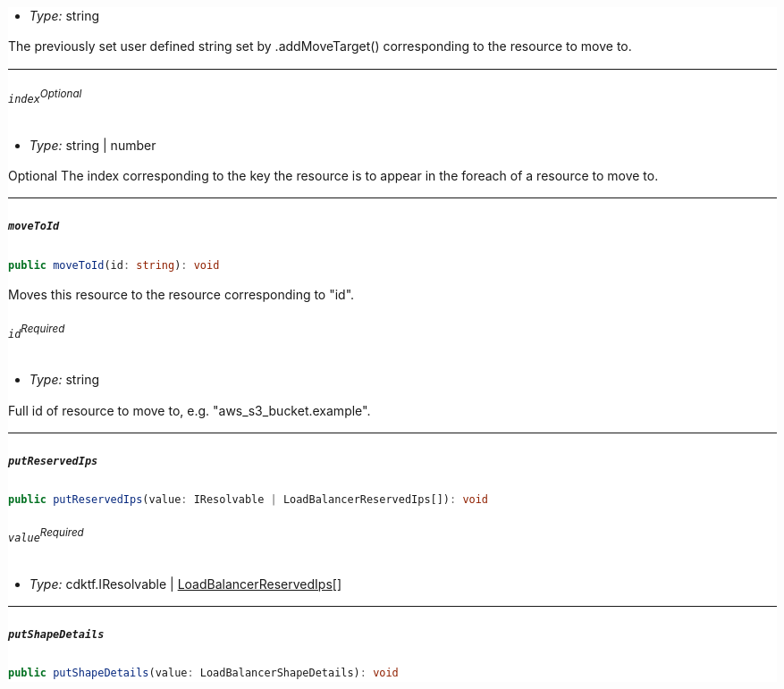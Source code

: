 - *Type:* string

The previously set user defined string set by .addMoveTarget() corresponding to the resource to move to.

---

###### `index`<sup>Optional</sup> <a name="index" id="rhizo-co-terraform-provider-oci.loadBalancer.LoadBalancer.moveTo.parameter.index"></a>

- *Type:* string | number

Optional The index corresponding to the key the resource is to appear in the foreach of a resource to move to.

---

##### `moveToId` <a name="moveToId" id="rhizo-co-terraform-provider-oci.loadBalancer.LoadBalancer.moveToId"></a>

```typescript
public moveToId(id: string): void
```

Moves this resource to the resource corresponding to "id".

###### `id`<sup>Required</sup> <a name="id" id="rhizo-co-terraform-provider-oci.loadBalancer.LoadBalancer.moveToId.parameter.id"></a>

- *Type:* string

Full id of resource to move to, e.g. "aws_s3_bucket.example".

---

##### `putReservedIps` <a name="putReservedIps" id="rhizo-co-terraform-provider-oci.loadBalancer.LoadBalancer.putReservedIps"></a>

```typescript
public putReservedIps(value: IResolvable | LoadBalancerReservedIps[]): void
```

###### `value`<sup>Required</sup> <a name="value" id="rhizo-co-terraform-provider-oci.loadBalancer.LoadBalancer.putReservedIps.parameter.value"></a>

- *Type:* cdktf.IResolvable | <a href="#rhizo-co-terraform-provider-oci.loadBalancer.LoadBalancerReservedIps">LoadBalancerReservedIps</a>[]

---

##### `putShapeDetails` <a name="putShapeDetails" id="rhizo-co-terraform-provider-oci.loadBalancer.LoadBalancer.putShapeDetails"></a>

```typescript
public putShapeDetails(value: LoadBalancerShapeDetails): void
```
